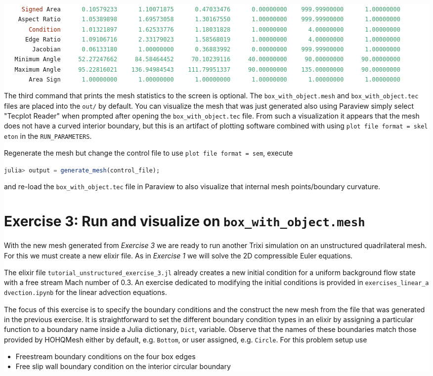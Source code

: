 ```julia
     Signed Area      0.10579233      1.10071875      0.47033476      0.00000000    999.99900000      1.00000000
    Aspect Ratio      1.05389898      1.69573058      1.30167550      1.00000000    999.99900000      1.00000000
       Condition      1.01321897      1.62533776      1.18031828      1.00000000      4.00000000      1.00000000
      Edge Ratio      1.09106716      2.33179023      1.58568019      1.00000000      4.00000000      1.00000000
        Jacobian      0.06133180      1.00000000      0.36883992      0.00000000    999.99900000      1.00000000
   Minimum Angle     52.27247662     84.58464452     70.10239116     40.00000000     90.00000000     90.00000000
   Maximum Angle     95.22816021    136.94984543    111.79951337     90.00000000    135.00000000     90.00000000
       Area Sign      1.00000000      1.00000000      1.00000000      1.00000000      1.00000000      1.00000000
```
The third command that prints the mesh statistics to the screen is optional. The `box_with_object.mesh` and `box_with_object.tec` files
are placed into the `out/` by default. You can visualize the mesh that was just generated also using Paraview simply
select "Tecplot Reader" when prompted after opening the `box_with_object.tec` file.
From such a visualization it appears that the mesh does not have a curved interior boundary, but this is an artifact of plotting software
combined with using `plot file format = skeleton` in the `RUN_PARAMETERS`.

Regenerate the mesh but change the control file to use `plot file format = sem`, execute
```julia
julia> output = generate_mesh(control_file);
```
and re-load the `box_with_object.tec` file in Paraview to also visualize that internal mesh points/boundary curvature.

# Exercise 3: Run and visualize on `box_with_object.mesh`

With the new mesh generated from *Exercise 3* we are ready to run another Trixi simulation on an unstructured quadrilateral mesh.
For this we must create a new elixir file. As in *Exercise 1* we will solve the 2D compressible Euler equations.

The elixir file `tutorial_unstructured_exercise_3.jl` already creates a new initial condition for a
uniform background flow state with a free stream Mach number of 0.3.
An exercise dedicated to modifying the initial conditions is provided in `exercises_linear_advection.ipynb` for
the linear advection equations.

The focus of this exercise is to specify the boundary conditions and the construct the new mesh from the
file that was generated in the previous exercise. It is straightforward to set the different boundary
condition types in an elixir by assigning a particular function to a boundary name inside a
Julia dictionary, `Dict`, variable. Observe that the names of these boundaries match those provided by HOHQMesh
either by default, e.g. `Bottom`, or user assigned, e.g. `Circle`. For this problem setup use
* Freestream boundary conditions on the four box edges
* Free slip wall boundary condition on the interior circular boundary
